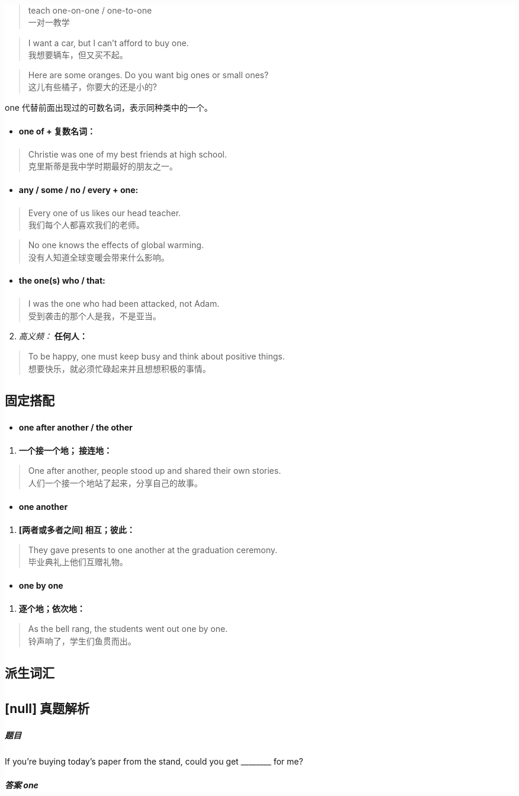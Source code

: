 
> teach one-on-one / one-to-one  
> 一对一教学

> I want a car, but I can’t afford to buy one.  
> 我想要辆车，但又买不起。

> Here are some oranges. Do you want big ones or small ones?  
> 这儿有些橘子，你要大的还是小的?

 one 代替前面出现过的可数名词，表示同种类中的一个。
- #### one of + 复数名词：

> Christie was one of my best friends at high school.  
> 克里斯蒂是我中学时期最好的朋友之一。

- #### any / some / no / every + one:

> Every one of us likes our head teacher.  
> 我们每个人都喜欢我们的老师。

> No one knows the effects of global warming.  
> 没有人知道全球变暖会带来什么影响。

- #### the one(s) who / that:

> I was the one who had been attacked, not Adam.  
> 受到袭击的那个人是我，不是亚当。

2. *高义频：* **任何人：**  


> To be happy, one must keep busy and think about positive things.  
> 想要快乐，就必须忙碌起来并且想想积极的事情。

固定搭配
---
- #### one after another / the other
1. **一个接一个地； 接连地：**  


> One after another, people stood up and shared their own stories.  
> 人们一个接一个地站了起来，分享自己的故事。

- #### one another
1. **[两者或多者之间] 相互；彼此：**  


> They gave presents to one another at the graduation ceremony.  
> 毕业典礼上他们互赠礼物。

- #### one by one
1. **逐个地；依次地：**  


> As the bell rang, the students went out one by one.  
> 铃声响了，学生们鱼贯而出。

派生词汇
---
[null]
真题解析
---
##### 题目  
If you’re buying today’s paper from the stand, could you get ________ for me?  
##### 答案 one  
  